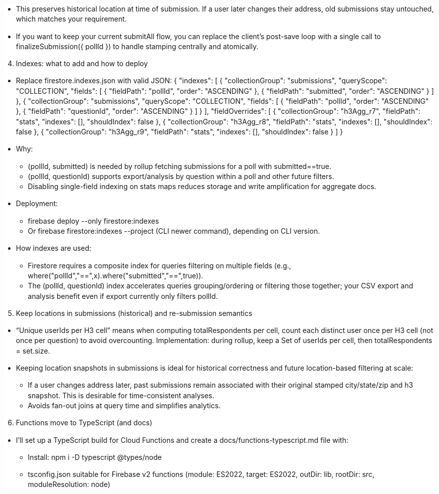   - This preserves historical location at time of submission. If a user later changes their address, old submissions stay untouched, which matches your requirement.

- If you want to keep your current submitAll flow, you can replace the client’s post-save loop with a single call to finalizeSubmission({ pollId }) to handle stamping centrally and atomically.

4. Indexes: what to add and how to deploy

- Replace firestore.indexes.json with valid JSON: { "indexes": [ { "collectionGroup": "submissions", "queryScope": "COLLECTION", "fields": [ { "fieldPath": "pollId", "order": "ASCENDING" }, { "fieldPath": "submitted", "order": "ASCENDING" } ] }, { "collectionGroup": "submissions", "queryScope": "COLLECTION", "fields": [ { "fieldPath": "pollId", "order": "ASCENDING" }, { "fieldPath": "questionId", "order": "ASCENDING" } ] } ], "fieldOverrides": [ { "collectionGroup": "h3Agg_r7", "fieldPath": "stats", "indexes": [], "shouldIndex": false }, { "collectionGroup": "h3Agg_r8", "fieldPath": "stats", "indexes": [], "shouldIndex": false }, { "collectionGroup": "h3Agg_r9", "fieldPath": "stats", "indexes": [], "shouldIndex": false } ] }

- Why:

  - (pollId, submitted) is needed by rollup fetching submissions for a poll with submitted==true.
  - (pollId, questionId) supports export/analysis by question within a poll and other future filters.
  - Disabling single-field indexing on stats maps reduces storage and write amplification for aggregate docs.

- Deployment:

  - firebase deploy --only firestore:indexes
  - Or firebase firestore:indexes --project (CLI newer command), depending on CLI version.

- How indexes are used:

  - Firestore requires a composite index for queries filtering on multiple fields (e.g., where("pollId","==",x).where("submitted","==",true)).
  - The (pollId, questionId) index accelerates queries grouping/ordering or filtering those together; your CSV export and analysis benefit even if export currently only filters pollId.

5. Keep locations in submissions (historical) and re-submission semantics

- “Unique userIds per H3 cell” means when computing totalRespondents per cell, count each distinct user once per H3 cell (not once per question) to avoid overcounting. Implementation: during rollup, keep a Set of userIds per cell, then totalRespondents = set.size.

- Keeping location snapshots in submissions is ideal for historical correctness and future location-based filtering at scale:

  - If a user changes address later, past submissions remain associated with their original stamped city/state/zip and h3 snapshot. This is desirable for time-consistent analyses.
  - Avoids fan-out joins at query time and simplifies analytics.

6. Functions move to TypeScript (and docs)

- I’ll set up a TypeScript build for Cloud Functions and create a docs/functions-typescript.md file with:

  - Install: npm i -D typescript @types/node

  - tsconfig.json suitable for Firebase v2 functions (module: ES2022, target: ES2022, outDir: lib, rootDir: src, moduleResolution: node)

